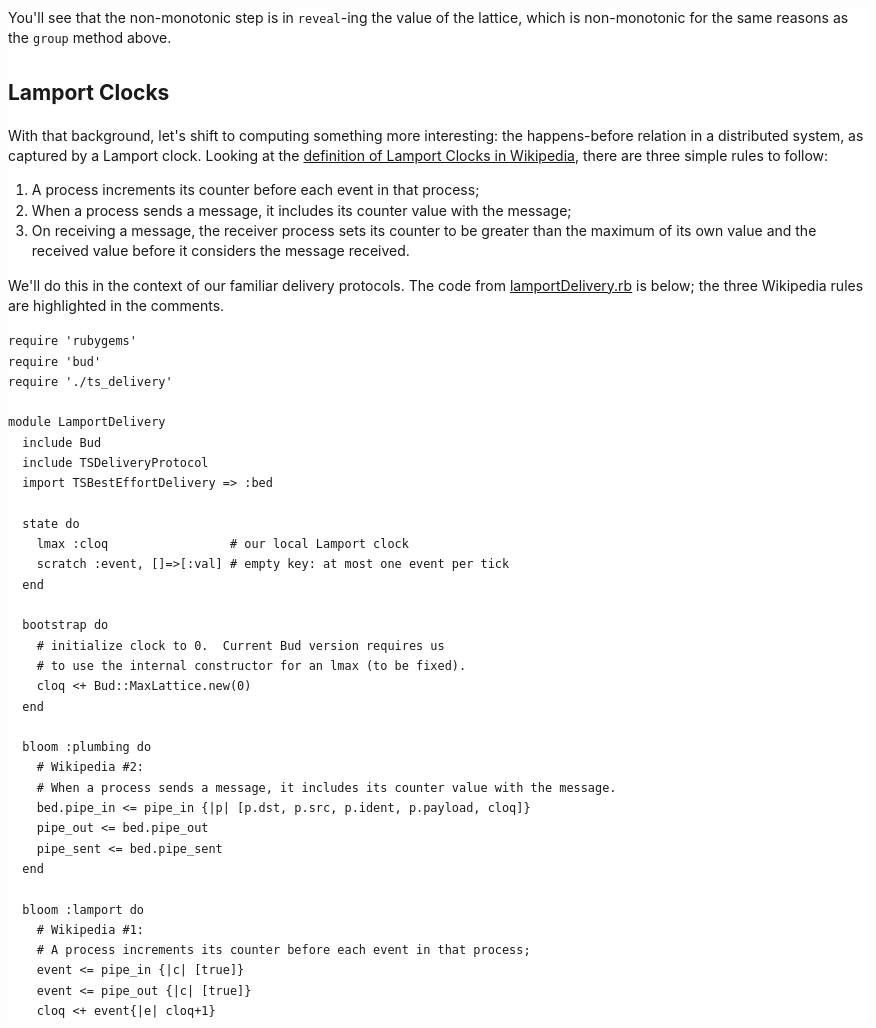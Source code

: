You'll see that the non-monotonic step is in `reveal`-ing the value of the lattice, which is non-monotonic for the same reasons as the `group` method above.

## Lamport Clocks
With that background, let's shift to computing something more interesting: the happens-before relation in a distributed system, as captured by a Lamport clock.  Looking at the [definition of Lamport Clocks in Wikipedia](http://en.wikipedia.org/wiki/Lamport_timestamps), there are three simple rules to follow:

1. A process increments its counter before each event in that process;
2. When a process sends a message, it includes its counter value with the message;
3. On receiving a message, the receiver process sets its counter to be greater than the maximum of its own value and the received value before it considers the message received.

We'll do this in the context of our familiar delivery protocols.  The code from [lamportDelivery.rb](lamportDelivery.rb) is below; the three Wikipedia rules are highlighted in the comments.

    require 'rubygems'
    require 'bud'
    require './ts_delivery'

    module LamportDelivery
      include Bud
      include TSDeliveryProtocol
      import TSBestEffortDelivery => :bed

      state do
        lmax :cloq                 # our local Lamport clock
        scratch :event, []=>[:val] # empty key: at most one event per tick
      end

      bootstrap do
        # initialize clock to 0.  Current Bud version requires us
        # to use the internal constructor for an lmax (to be fixed).
        cloq <+ Bud::MaxLattice.new(0)
      end

      bloom :plumbing do
        # Wikipedia #2:
        # When a process sends a message, it includes its counter value with the message.
        bed.pipe_in <= pipe_in {|p| [p.dst, p.src, p.ident, p.payload, cloq]}
        pipe_out <= bed.pipe_out
        pipe_sent <= bed.pipe_sent
      end

      bloom :lamport do
        # Wikipedia #1:
        # A process increments its counter before each event in that process;
        event <= pipe_in {|c| [true]}
        event <= pipe_out {|c| [true]}
        cloq <+ event{|e| cloq+1}
